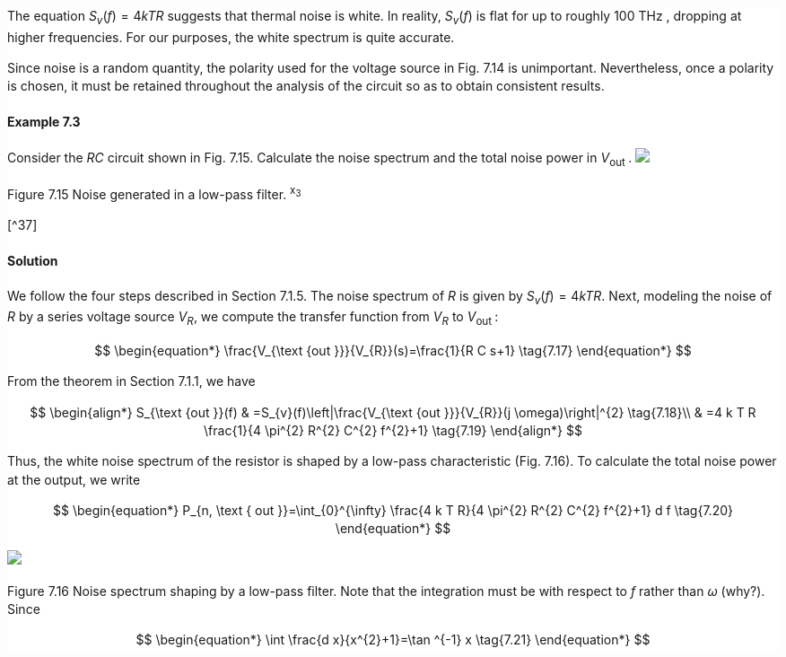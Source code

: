 The equation $S_{v}(f)=4 k T R$ suggests that thermal noise is white. In reality, $S_{v}(f)$ is flat for up to roughly 100 THz , dropping at higher frequencies. For our purposes, the white spectrum is quite accurate.

Since noise is a random quantity, the polarity used for the voltage source in Fig. 7.14 is unimportant. Nevertheless, once a polarity is chosen, it must be retained throughout the analysis of the circuit so as to obtain consistent results.

#### Example 7.3

Consider the $R C$ circuit shown in Fig. 7.15. Calculate the noise spectrum and the total noise power in $V_{\text {out }}$.
![](https://cdn.mathpix.com/cropped/2024_10_28_134d5d788a0919ac264dg-228.jpg?height=224&width=954&top_left_y=1901&top_left_x=545)

Figure 7.15 Noise generated in a low-pass filter. ${ }^{\mathrm{x}_{3}}$

[^37]
#### Solution

We follow the four steps described in Section 7.1.5. The noise spectrum of $R$ is given by $S_{v}(f)=4 k T R$. Next, modeling the noise of $R$ by a series voltage source $V_{R}$, we compute the transfer function from $V_{R}$ to $V_{\text {out }}$ :

$$
\begin{equation*}
\frac{V_{\text {out }}}{V_{R}}(s)=\frac{1}{R C s+1} \tag{7.17}
\end{equation*}
$$

From the theorem in Section 7.1.1, we have

$$
\begin{align*}
S_{\text {out }}(f) & =S_{v}(f)\left|\frac{V_{\text {out }}}{V_{R}}(j \omega)\right|^{2}  \tag{7.18}\\
& =4 k T R \frac{1}{4 \pi^{2} R^{2} C^{2} f^{2}+1} \tag{7.19}
\end{align*}
$$

Thus, the white noise spectrum of the resistor is shaped by a low-pass characteristic (Fig. 7.16). To calculate the total noise power at the output, we write

$$
\begin{equation*}
P_{n, \text { out }}=\int_{0}^{\infty} \frac{4 k T R}{4 \pi^{2} R^{2} C^{2} f^{2}+1} d f \tag{7.20}
\end{equation*}
$$

![](https://cdn.mathpix.com/cropped/2024_10_28_134d5d788a0919ac264dg-229.jpg?height=247&width=1220&top_left_y=1042&top_left_x=356)

Figure 7.16 Noise spectrum shaping by a low-pass filter.
Note that the integration must be with respect to $f$ rather than $\omega$ (why?). Since

$$
\begin{equation*}
\int \frac{d x}{x^{2}+1}=\tan ^{-1} x \tag{7.21}
\end{equation*}
$$
